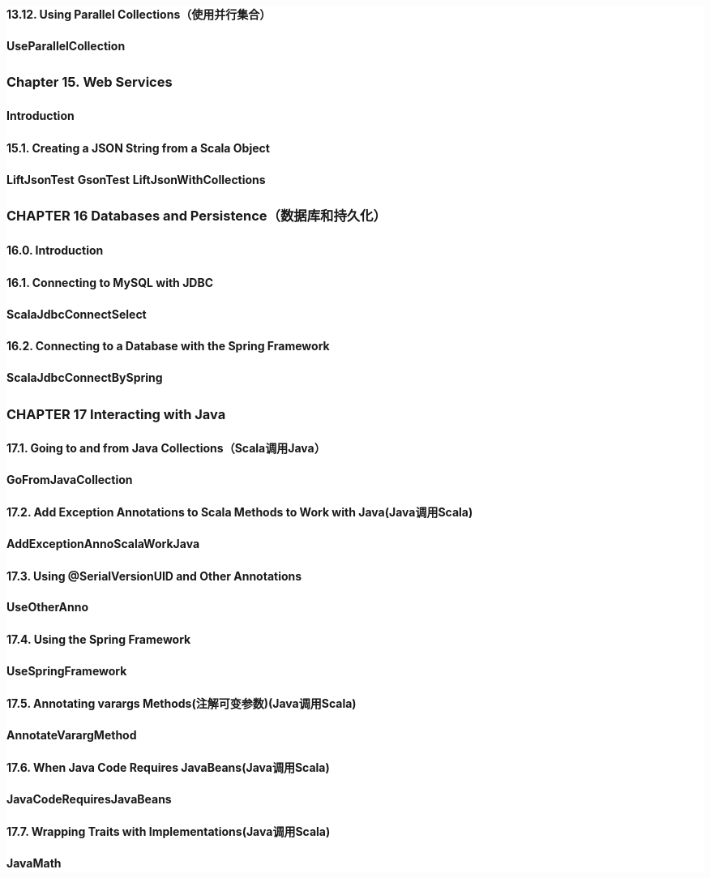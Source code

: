 #### 13.12. Using Parallel Collections（使用并行集合）
**UseParallelCollection**



### Chapter 15. Web Services

#### Introduction

#### 15.1. Creating a JSON String from a Scala Object
**LiftJsonTest**
**GsonTest**
**LiftJsonWithCollections**



### CHAPTER 16 Databases and Persistence（数据库和持久化）
#### 16.0. Introduction

#### 16.1. Connecting to MySQL with JDBC
**ScalaJdbcConnectSelect**

#### 16.2. Connecting to a Database with the Spring Framework
**ScalaJdbcConnectBySpring**

### CHAPTER 17 Interacting with Java

#### 17.1. Going to and from Java Collections（Scala调用Java）
**GoFromJavaCollection**

#### 17.2. Add Exception Annotations to Scala Methods to Work with Java(Java调用Scala)
**AddExceptionAnnoScalaWorkJava**

#### 17.3. Using @SerialVersionUID and Other Annotations
**UseOtherAnno**

#### 17.4. Using the Spring Framework
**UseSpringFramework**

#### 17.5. Annotating varargs Methods(注解可变参数)(Java调用Scala)
**AnnotateVarargMethod**

#### 17.6. When Java Code Requires JavaBeans(Java调用Scala)
**JavaCodeRequiresJavaBeans**

#### 17.7. Wrapping Traits with Implementations(Java调用Scala)
**JavaMath**


